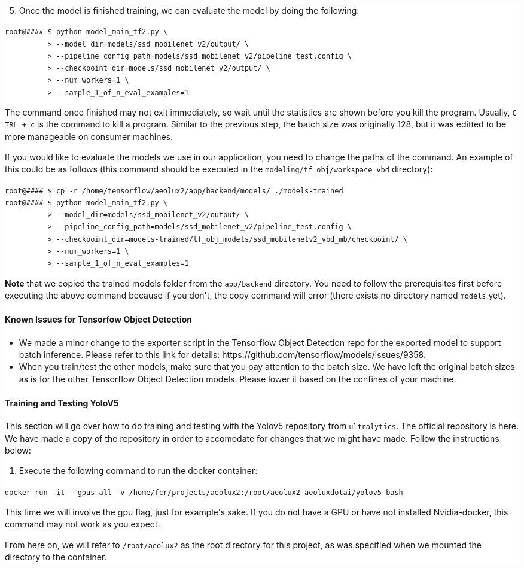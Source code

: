 5. Once the model is finished training, we can evaluate the model by doing the following:
```
root@#### $ python model_main_tf2.py \
          > --model_dir=models/ssd_mobilenet_v2/output/ \
          > --pipeline_config_path=models/ssd_mobilenet_v2/pipeline_test.config \
          > --checkpoint_dir=models/ssd_mobilenet_v2/output/ \
          > --num_workers=1 \
          > --sample_1_of_n_eval_examples=1
```
The command once finished may not exit immediately, so wait until the statistics are shown before you kill the program. Usually, `CTRL + c` is the command to kill a program. Similar to the previous step, the batch size was originally 128, but it was editted to be more manageable on consumer machines.

If you would like to evaluate the models we use in our application, you need to change the paths of the command. An example of this could be as follows (this command should be executed in the `modeling/tf_obj/workspace_vbd` directory):
```
root@#### $ cp -r /home/tensorflow/aeolux2/app/backend/models/ ./models-trained
root@#### $ python model_main_tf2.py \
          > --model_dir=models/ssd_mobilenet_v2/output/ \
          > --pipeline_config_path=models/ssd_mobilenet_v2/pipeline_test.config \
          > --checkpoint_dir=models-trained/tf_obj_models/ssd_mobilenetv2_vbd_mb/checkpoint/ \
          > --num_workers=1 \
          > --sample_1_of_n_eval_examples=1
```
<b>Note</b> that we copied the trained models folder from the `app/backend` directory. You need to follow the prerequisites first before executing the above command because if you don't, the copy command will error (there exists no directory named `models` yet).

#### Known Issues for Tensorfow Object Detection
- We made a minor change to the exporter script in the Tensorflow Object Detection repo for the exported model to support batch inference. Please refer to this link for details: https://github.com/tensorflow/models/issues/9358. 
- When you train/test the other models, make sure that you pay attention to the batch size. We have left the original batch sizes as is for the other Tensorflow Object Detection models. Please lower it based on the confines of your machine.

#### Training and Testing YoloV5
This section will go over how to do training and testing with the Yolov5 repository from `ultralytics`. The official repository is [here](https://github.com/ultralytics/yolov5). We have made a copy of the repository in order to accomodate for changes that we might have made. Follow the instructions below:

1. Execute the following command to run the docker container:
```
docker run -it --gpus all -v /home/fcr/projects/aeolux2:/root/aeolux2 aeoluxdotai/yolov5 bash
```
This time we will involve the gpu flag, just for example's sake. If you do not have a GPU or have not installed Nvidia-docker, this command may not work as you expect.

From here on, we will refer to `/root/aeolux2` as the root directory for this project, as was specified when we mounted the directory to the container.
